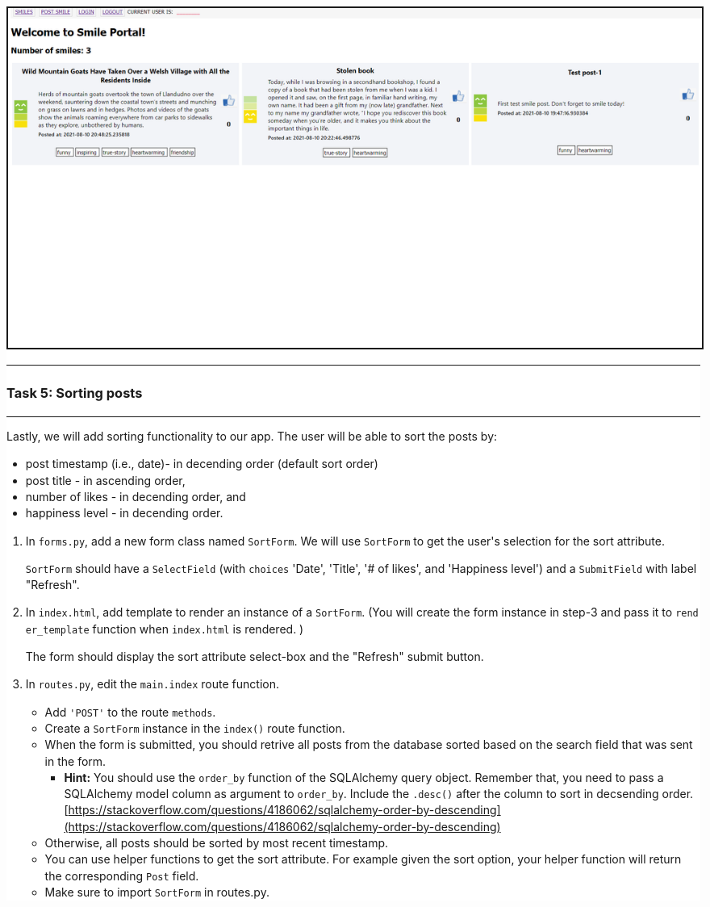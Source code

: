    <kbd> <img src="README.d/milestone2_task5b.png" width="900" border="2"> </kbd>

---

### Task 5: Sorting posts

---

Lastly, we will add sorting functionality to our app. The user will be able to sort the posts by:

   * post timestamp (i.e., date)- in decending order (default sort order)
   * post title - in ascending order,
   * number of likes - in decending order, and
   * happiness level - in decending order.

1. In `forms.py`, add a new form class named `SortForm`. We will use `SortForm` to get the user's selection for the sort attribute.     

   `SortForm` should have a `SelectField` (with `choices`  'Date', 'Title', '# of likes', and 'Happiness level') and a `SubmitField` with label "Refresh".

2. In `index.html`, add template to render an instance of a `SortForm`. (You will create the form instance in step-3 and pass it to `render_template` function when `index.html` is rendered. ) 
   
   The form should display the sort attribute select-box and the "Refresh" submit button. 
   
3. In `routes.py`, edit the `main.index` route function. 
   
   * Add `'POST'` to the route `methods`. 
   * Create a `SortForm` instance in the  `index()` route function. 
   * When the form is submitted, you should retrive all posts from the database sorted based on the search field that was sent in the form. 
      * **Hint:** You should use the `order_by` function of the SQLAlchemy query object. Remember that, you need to pass a SQLAlchemy model column as argument to `order_by`. Include the `.desc()` after the column to sort in decsending order. [https://stackoverflow.com/questions/4186062/sqlalchemy-order-by-descending](https://stackoverflow.com/questions/4186062/sqlalchemy-order-by-descending)
   * Otherwise, all posts should be sorted by most recent timestamp. 
   * You can use helper functions to get the sort attribute. For example given the sort option, your helper function will return the corresponding `Post` field. 
   * Make sure to import `SortForm` in routes.py.
   